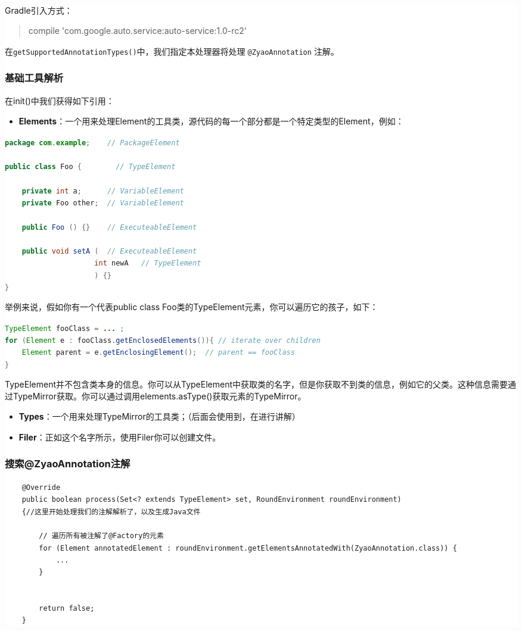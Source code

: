 Gradle引入方式：
> compile 'com.google.auto.service:auto-service:1.0-rc2'

在`getSupportedAnnotationTypes()`中，我们指定本处理器将处理 `@ZyaoAnnotation` 注解。


### 基础工具解析

在init()中我们获得如下引用：

- **Elements**：一个用来处理Element的工具类，源代码的每一个部分都是一个特定类型的Element，例如：

```java
package com.example;    // PackageElement

public class Foo {        // TypeElement

    private int a;      // VariableElement
    private Foo other;  // VariableElement

    public Foo () {}    // ExecuteableElement

    public void setA (  // ExecuteableElement
                     int newA   // TypeElement
                     ) {}
}
```
举例来说，假如你有一个代表public class Foo类的TypeElement元素，你可以遍历它的孩子，如下：
```java
TypeElement fooClass = ... ;  
for (Element e : fooClass.getEnclosedElements()){ // iterate over children  
    Element parent = e.getEnclosingElement();  // parent == fooClass
}
```
TypeElement并不包含类本身的信息。你可以从TypeElement中获取类的名字，但是你获取不到类的信息，例如它的父类。这种信息需要通过TypeMirror获取。你可以通过调用elements.asType()获取元素的TypeMirror。


- **Types**：一个用来处理TypeMirror的工具类；（后面会使用到，在进行讲解）

- **Filer**：正如这个名字所示，使用Filer你可以创建文件。


### 搜索@ZyaoAnnotation注解
```
    @Override
    public boolean process(Set<? extends TypeElement> set, RoundEnvironment roundEnvironment)
    {//这里开始处理我们的注解解析了，以及生成Java文件

        // 遍历所有被注解了@Factory的元素
        for (Element annotatedElement : roundEnvironment.getElementsAnnotatedWith(ZyaoAnnotation.class)) {
            ...
        }


        return false;
    }
```
